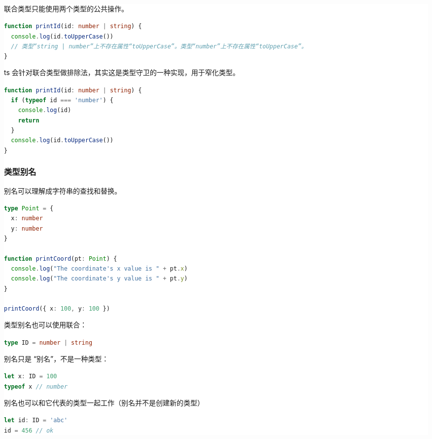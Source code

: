 联合类型只能使用两个类型的公共操作。

```typescript
function printId(id: number | string) {
  console.log(id.toUpperCase())
  // 类型“string | number”上不存在属性“toUpperCase”。类型“number”上不存在属性“toUpperCase”。
}
```

ts 会针对联合类型做排除法，其实这是类型守卫的一种实现，用于窄化类型。

```typescript
function printId(id: number | string) {
  if (typeof id === 'number') {
    console.log(id)
    return
  }
  console.log(id.toUpperCase())
}
```

### 类型别名

别名可以理解成字符串的查找和替换。

```typescript
type Point = {
  x: number
  y: number
}

function printCoord(pt: Point) {
  console.log("The coordinate's x value is " + pt.x)
  console.log("The coordinate's y value is " + pt.y)
}

printCoord({ x: 100, y: 100 })
```

类型别名也可以使用联合：

```typescript
type ID = number | string
```

别名只是 “别名”，不是一种类型：

```typescript
let x: ID = 100
typeof x // number
```

别名也可以和它代表的类型一起工作（别名并不是创建新的类型）

```typescript
let id: ID = 'abc'
id = 456 // ok
```
